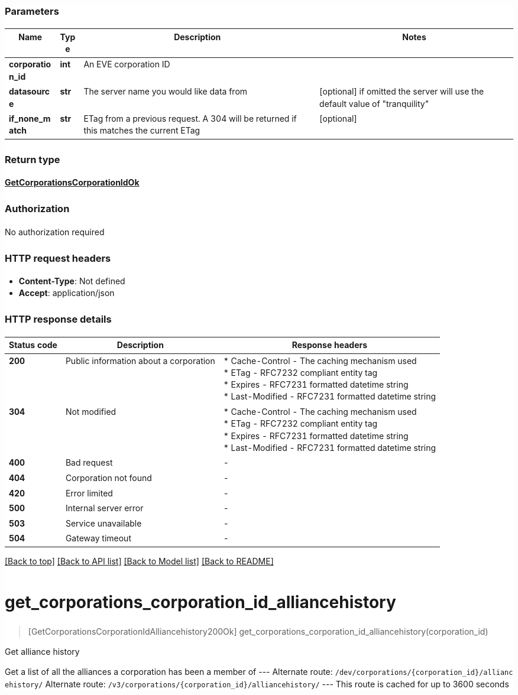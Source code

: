 
### Parameters

Name | Type | Description  | Notes
------------- | ------------- | ------------- | -------------
 **corporation_id** | **int**| An EVE corporation ID |
 **datasource** | **str**| The server name you would like data from | [optional] if omitted the server will use the default value of "tranquility"
 **if_none_match** | **str**| ETag from a previous request. A 304 will be returned if this matches the current ETag | [optional]

### Return type

[**GetCorporationsCorporationIdOk**](GetCorporationsCorporationIdOk.md)

### Authorization

No authorization required

### HTTP request headers

 - **Content-Type**: Not defined
 - **Accept**: application/json


### HTTP response details

| Status code | Description | Response headers |
|-------------|-------------|------------------|
**200** | Public information about a corporation |  * Cache-Control - The caching mechanism used <br>  * ETag - RFC7232 compliant entity tag <br>  * Expires - RFC7231 formatted datetime string <br>  * Last-Modified - RFC7231 formatted datetime string <br>  |
**304** | Not modified |  * Cache-Control - The caching mechanism used <br>  * ETag - RFC7232 compliant entity tag <br>  * Expires - RFC7231 formatted datetime string <br>  * Last-Modified - RFC7231 formatted datetime string <br>  |
**400** | Bad request |  -  |
**404** | Corporation not found |  -  |
**420** | Error limited |  -  |
**500** | Internal server error |  -  |
**503** | Service unavailable |  -  |
**504** | Gateway timeout |  -  |

[[Back to top]](#) [[Back to API list]](../README.md#documentation-for-api-endpoints) [[Back to Model list]](../README.md#documentation-for-models) [[Back to README]](../README.md)

# **get_corporations_corporation_id_alliancehistory**
> [GetCorporationsCorporationIdAlliancehistory200Ok] get_corporations_corporation_id_alliancehistory(corporation_id)

Get alliance history

Get a list of all the alliances a corporation has been a member of  --- Alternate route: `/dev/corporations/{corporation_id}/alliancehistory/`  Alternate route: `/v3/corporations/{corporation_id}/alliancehistory/`  --- This route is cached for up to 3600 seconds
